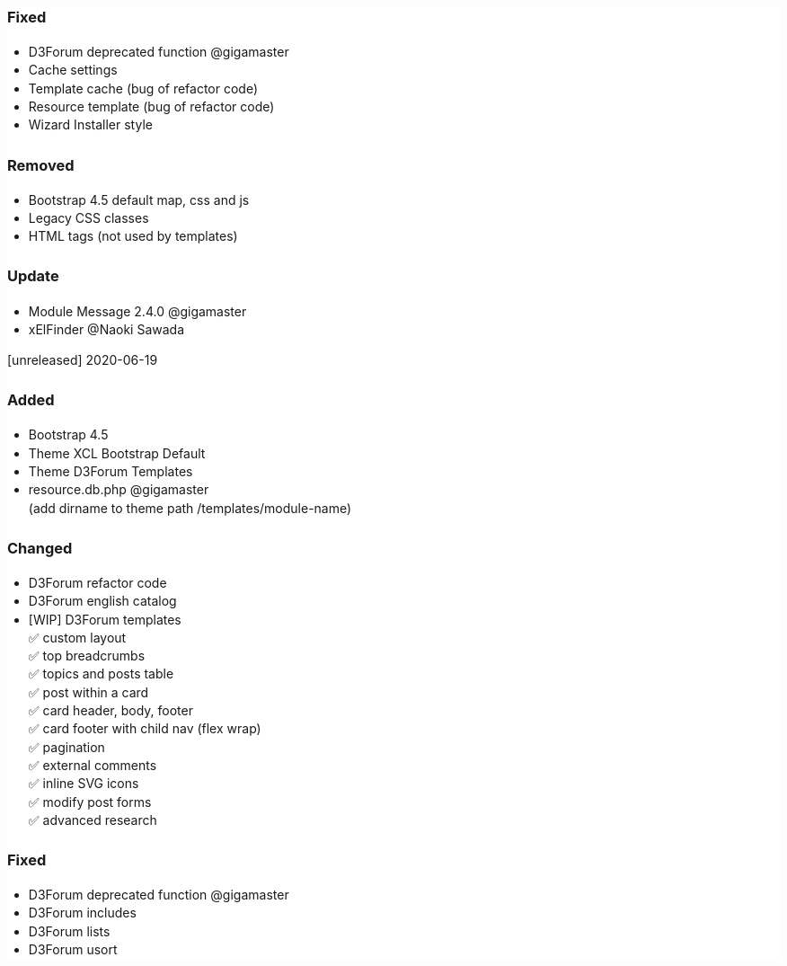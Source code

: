 ### Fixed

- D3Forum deprecated function @gigamaster 
- Cache settings
- Template cache (bug of refactor code) 
- Resource template (bug of refactor code)
- Wizard Installer style

### Removed  

- Bootstrap 4.5 default map, css and js  
- Legacy CSS classes  
- HTML tags (not used by templates)

### Update  

- Module Message 2.4.0 @gigamaster  
- xElFinder @Naoki Sawada


[unreleased] 2020-06-19

### Added 

- Bootstrap 4.5
- Theme XCL Bootstrap Default
- Theme D3Forum Templates
- resource.db.php @gigamaster  
(add dirname to theme path /templates/module-name)

### Changed 

- D3Forum refactor code
- D3Forum english catalog
- [WIP] D3Forum templates  
✅ custom layout   
✅ top  breadcrumbs  
✅ topics and posts table  
✅ post within a card  
✅ card header, body, footer  
✅ card footer with child nav (flex wrap)  
✅ pagination  
✅ external comments  
✅ inline SVG icons  
✅ modify post forms  
✅ advanced research  

###  Fixed

- D3Forum deprecated function @gigamaster
- D3Forum includes
- D3Forum lists
- D3Forum usort 
